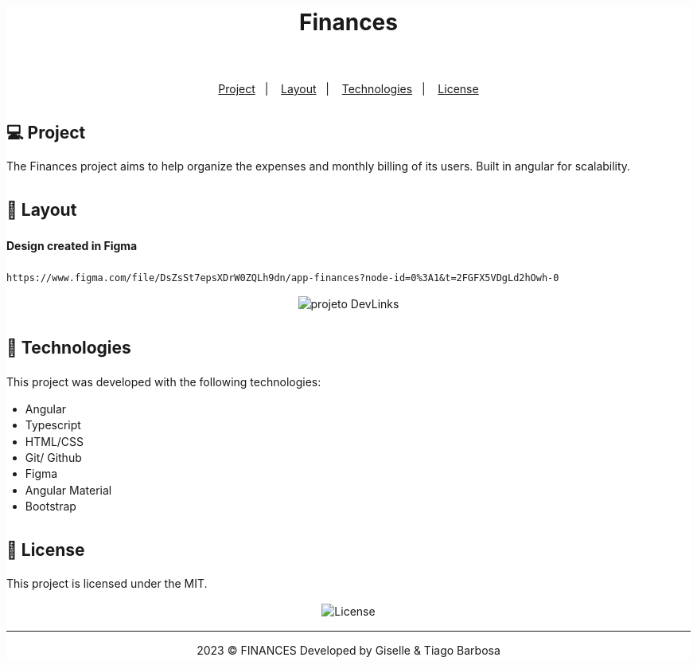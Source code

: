 <h1 align="center"> Finances </h1> <br/>

<p align="center">
  <a href="#-project">Project</a>&nbsp;&nbsp;&nbsp;|&nbsp;&nbsp;&nbsp; 
    <a href="#-layout">Layout</a>&nbsp;&nbsp;&nbsp;|&nbsp;&nbsp;&nbsp; 
  <a href="#-technologies">Technologies</a>&nbsp;&nbsp;&nbsp;|&nbsp;&nbsp;&nbsp;  
  <a href="#memo-license">License</a> 
</p>

## 💻 Project

<p>
The Finances project aims to help organize the expenses and monthly billing of its users. Built in angular for scalability. <br/>
</p>

## 🔖 Layout

#### Design created in Figma  

`https://www.figma.com/file/DsZsSt7epsXDrW0ZQLh9dn/app-finances?node-id=0%3A1&t=2FGFX5VDgLd2hOwh-0`

<p align="center">
  <img alt="projeto DevLinks" src="https://raw.githubusercontent.com/TiagoBarbosa88/app-finances/master/src/assets/img/capa.png" width="100%">  
</p>

## 🚀 Technologies 

This project was developed with the following technologies:  

- Angular  
- Typescript  
- HTML/CSS  
- Git/ Github  
- Figma    
- Angular Material  
- Bootstrap    

## :memo: License 

This project is licensed under the MIT. <p align="center">
  <img alt="License" src="https://img.shields.io/static/v1?label=license&message=MIT&color=49AA26&labelColor=000000">
</p>

---
<p align="center">
2023 © FINANCES
Developed by Giselle & Tiago Barbosa
</p>
